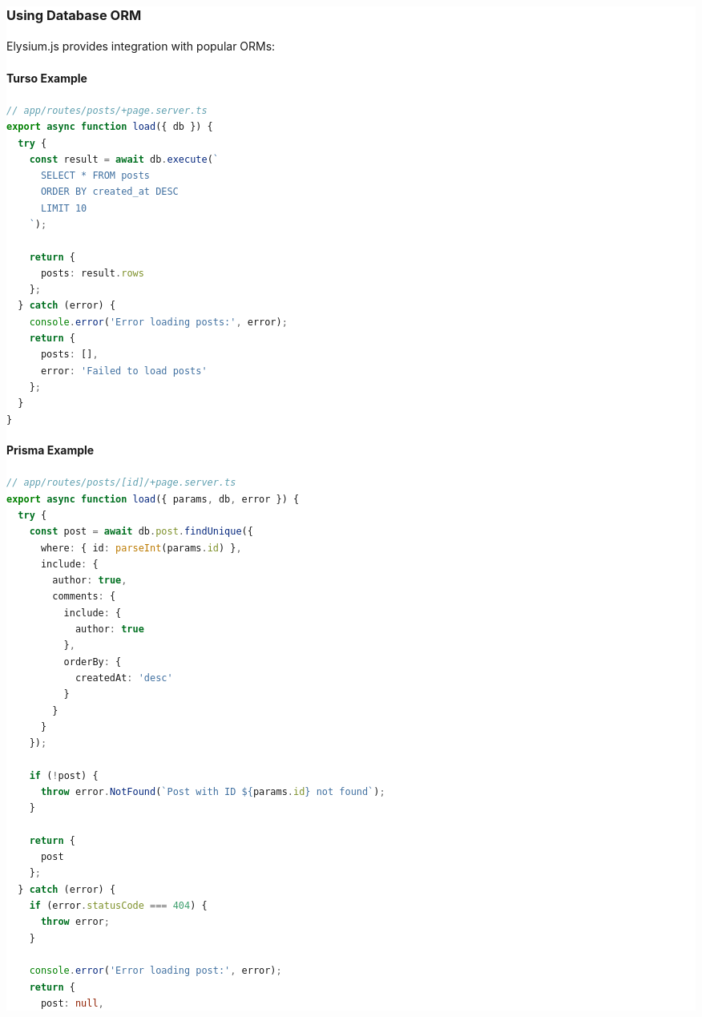 ### Using Database ORM

Elysium.js provides integration with popular ORMs:

#### Turso Example

```typescript
// app/routes/posts/+page.server.ts
export async function load({ db }) {
  try {
    const result = await db.execute(`
      SELECT * FROM posts
      ORDER BY created_at DESC
      LIMIT 10
    `);
    
    return {
      posts: result.rows
    };
  } catch (error) {
    console.error('Error loading posts:', error);
    return {
      posts: [],
      error: 'Failed to load posts'
    };
  }
}
```

#### Prisma Example

```typescript
// app/routes/posts/[id]/+page.server.ts
export async function load({ params, db, error }) {
  try {
    const post = await db.post.findUnique({
      where: { id: parseInt(params.id) },
      include: {
        author: true,
        comments: {
          include: {
            author: true
          },
          orderBy: {
            createdAt: 'desc'
          }
        }
      }
    });
    
    if (!post) {
      throw error.NotFound(`Post with ID ${params.id} not found`);
    }
    
    return {
      post
    };
  } catch (error) {
    if (error.statusCode === 404) {
      throw error;
    }
    
    console.error('Error loading post:', error);
    return {
      post: null,
```